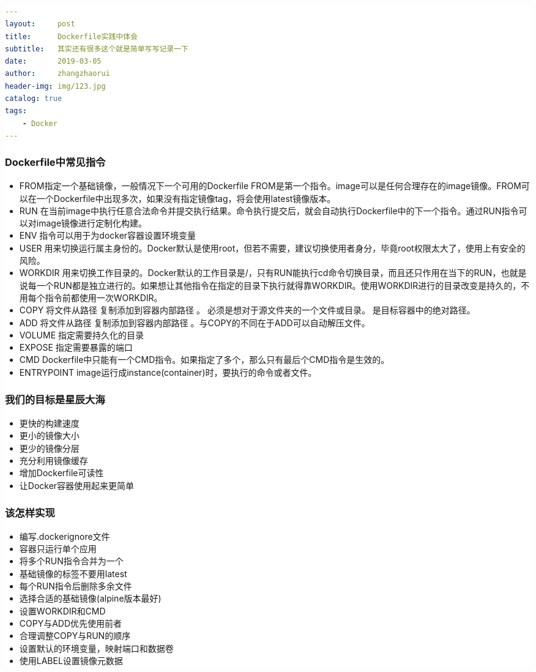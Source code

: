 ```yaml
---
layout:     post
title:      Dockerfile实践中体会
subtitle:   其实还有很多这个就是简单写写记录一下
date:       2019-03-05
author:     zhangzhaorui
header-img: img/123.jpg
catalog: true
tags:
    - Docker
---
```


### Dockerfile中常见指令
- FROM指定一个基础镜像，一般情况下一个可用的Dockerfile FROM是第一个指令。image可以是任何合理存在的image镜像。FROM可以在一个Dockerfile中出现多次，如果没有指定镜像tag，将会使用latest镜像版本。
- RUN 在当前image中执行任意合法命令并提交执行结果。命令执行提交后，就会自动执行Dockerfile中的下一个指令。通过RUN指令可以对image镜像进行定制化构建。
- ENV 指令可以用于为docker容器设置环境变量
- USER 用来切换运行属主身份的。Docker默认是使用root，但若不需要，建议切换使用者身分，毕竟root权限太大了，使用上有安全的风险。
- WORKDIR 用来切换工作目录的。Docker默认的工作目录是/，只有RUN能执行cd命令切换目录，而且还只作用在当下的RUN，也就是说每一个RUN都是独立进行的。如果想让其他指令在指定的目录下执行就得靠WORKDIR。使用WORKDIR进行的目录改变是持久的，不用每个指令前都使用一次WORKDIR。
- COPY 将文件从路径 <src> 复制添加到容器内部路径 <dest>。<src> 必须是想对于源文件夹的一个文件或目录。<dest> 是目标容器中的绝对路径。
- ADD 将文件从路径 <src> 复制添加到容器内部路径 <dest>。与COPY的不同在于ADD可以自动解压文件。
- VOLUME 指定需要持久化的目录
- EXPOSE 指定需要暴露的端口
- CMD Dockerfile中只能有一个CMD指令。如果指定了多个，那么只有最后个CMD指令是生效的。
- ENTRYPOINT image运行成instance(container)时，要执行的命令或者文件。


### 我们的目标是星辰大海
* 更快的构建速度
* 更小的镜像大小
* 更少的镜像分层
* 充分利用镜像缓存
* 增加Dockerfile可读性
* 让Docker容器使用起来更简单

### 该怎样实现
* 编写.dockerignore文件
* 容器只运行单个应用
* 将多个RUN指令合并为一个
* 基础镜像的标签不要用latest
* 每个RUN指令后删除多余文件
* 选择合适的基础镜像(alpine版本最好)
* 设置WORKDIR和CMD
* COPY与ADD优先使用前者
* 合理调整COPY与RUN的顺序
* 设置默认的环境变量，映射端口和数据卷
* 使用LABEL设置镜像元数据
